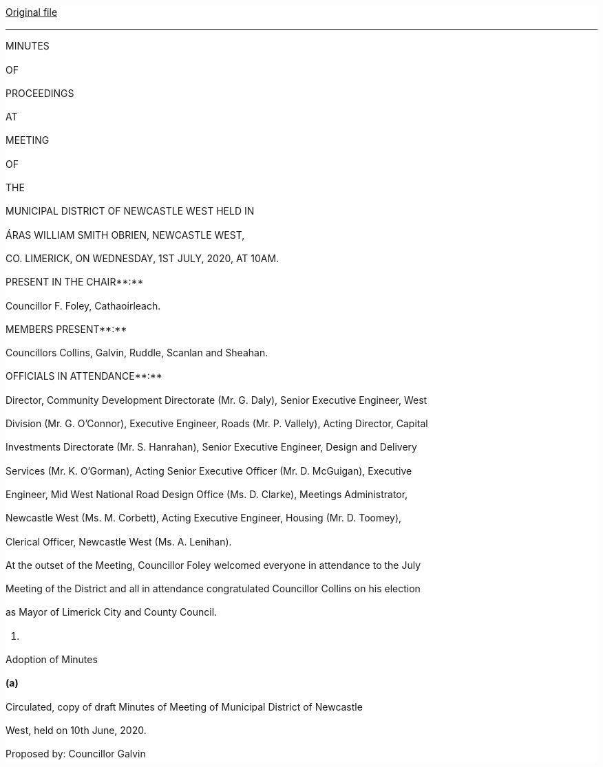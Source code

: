 [Original file](https://www.limerick.ie/sites/default/files/media/documents/2020-09/01-2020-07-01-minutes-july.pdf)

---
MINUTES

OF

PROCEEDINGS

AT

MEETING

OF

THE

MUNICIPAL DISTRICT OF NEWCASTLE WEST HELD IN

ÁRAS WILLIAM SMITH OBRIEN, NEWCASTLE WEST,

CO. LIMERICK, ON WEDNESDAY, 1ST JULY, 2020, AT 10AM.

PRESENT IN THE CHAIR**:**

Councillor F. Foley, Cathaoirleach.

MEMBERS PRESENT**:**

Councillors Collins, Galvin, Ruddle, Scanlan and Sheahan.

OFFICIALS IN ATTENDANCE**:**

Director, Community Development Directorate (Mr. G. Daly), Senior Executive Engineer, West

Division (Mr. G. O’Connor), Executive Engineer, Roads (Mr. P. Vallely), Acting Director, Capital

Investments Directorate (Mr. S. Hanrahan), Senior Executive Engineer, Design and Delivery

Services (Mr. K. O’Gorman), Acting Senior Executive Officer (Mr. D. McGuigan), Executive

Engineer, Mid West National Road Design Office (Ms. D. Clarke), Meetings Administrator,

Newcastle West (Ms. M. Corbett), Acting Executive Engineer, Housing (Mr. D. Toomey),

Clerical Officer, Newcastle West (Ms. A. Lenihan).

At the outset of the Meeting, Councillor Foley welcomed everyone in attendance to the July

Meeting of the District and all in attendance congratulated Councillor Collins on his election

as Mayor of Limerick City and County Council.

1.

Adoption of Minutes

**(a)**

Circulated, copy of draft Minutes of Meeting of Municipal District of Newcastle

West, held on 10th June, 2020.

Proposed by: Councillor Galvin
